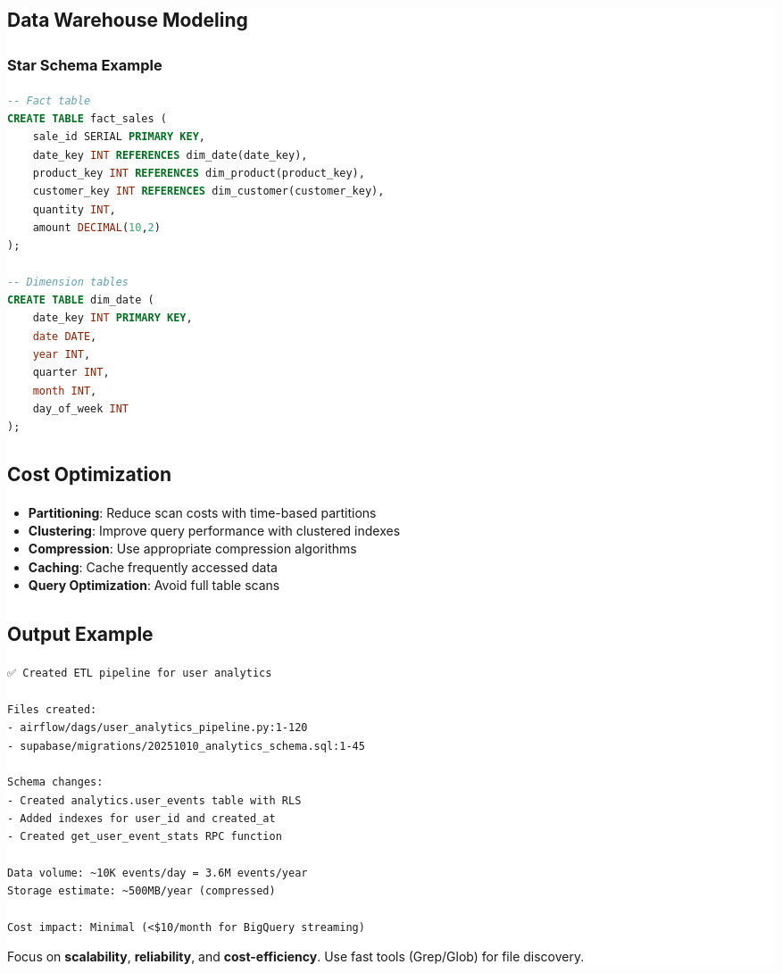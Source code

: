 ## Data Warehouse Modeling

### Star Schema Example
```sql
-- Fact table
CREATE TABLE fact_sales (
    sale_id SERIAL PRIMARY KEY,
    date_key INT REFERENCES dim_date(date_key),
    product_key INT REFERENCES dim_product(product_key),
    customer_key INT REFERENCES dim_customer(customer_key),
    quantity INT,
    amount DECIMAL(10,2)
);

-- Dimension tables
CREATE TABLE dim_date (
    date_key INT PRIMARY KEY,
    date DATE,
    year INT,
    quarter INT,
    month INT,
    day_of_week INT
);
```

## Cost Optimization

- **Partitioning**: Reduce scan costs with time-based partitions
- **Clustering**: Improve query performance with clustered indexes
- **Compression**: Use appropriate compression algorithms
- **Caching**: Cache frequently accessed data
- **Query Optimization**: Avoid full table scans

## Output Example

```
✅ Created ETL pipeline for user analytics

Files created:
- airflow/dags/user_analytics_pipeline.py:1-120
- supabase/migrations/20251010_analytics_schema.sql:1-45

Schema changes:
- Created analytics.user_events table with RLS
- Added indexes for user_id and created_at
- Created get_user_event_stats RPC function

Data volume: ~10K events/day = 3.6M events/year
Storage estimate: ~500MB/year (compressed)

Cost impact: Minimal (<$10/month for BigQuery streaming)
```

Focus on **scalability**, **reliability**, and **cost-efficiency**. Use fast tools (Grep/Glob) for file discovery.
